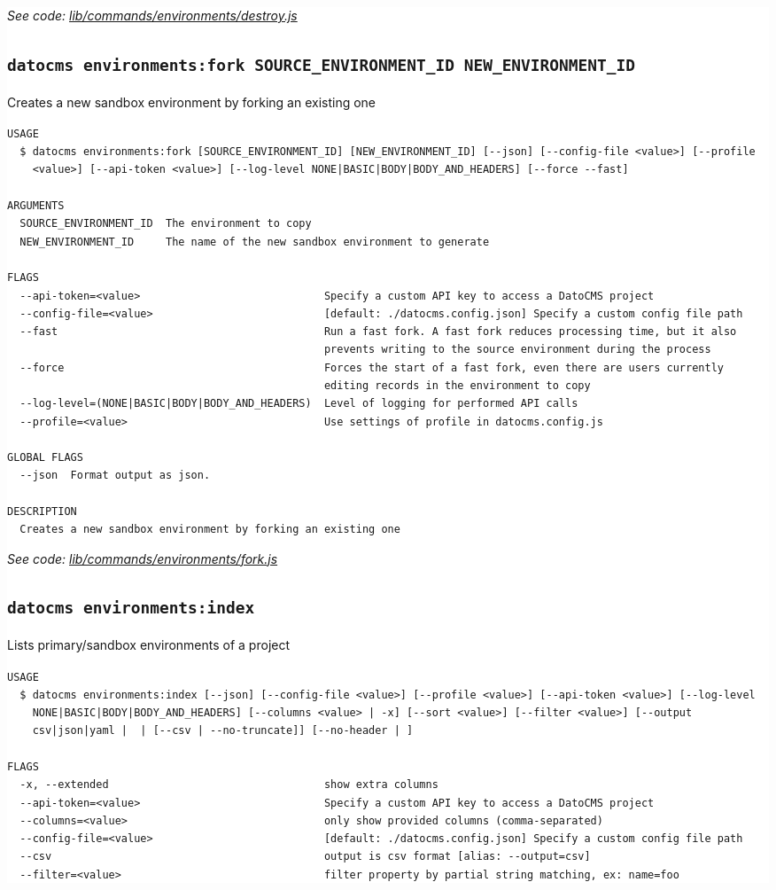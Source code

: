 _See code: [lib/commands/environments/destroy.js](https://github.com/datocms/cli/blob/v1.1.10/packages/cli/lib/commands/environments/destroy.js)_

## `datocms environments:fork SOURCE_ENVIRONMENT_ID NEW_ENVIRONMENT_ID`

Creates a new sandbox environment by forking an existing one

```
USAGE
  $ datocms environments:fork [SOURCE_ENVIRONMENT_ID] [NEW_ENVIRONMENT_ID] [--json] [--config-file <value>] [--profile
    <value>] [--api-token <value>] [--log-level NONE|BASIC|BODY|BODY_AND_HEADERS] [--force --fast]

ARGUMENTS
  SOURCE_ENVIRONMENT_ID  The environment to copy
  NEW_ENVIRONMENT_ID     The name of the new sandbox environment to generate

FLAGS
  --api-token=<value>                             Specify a custom API key to access a DatoCMS project
  --config-file=<value>                           [default: ./datocms.config.json] Specify a custom config file path
  --fast                                          Run a fast fork. A fast fork reduces processing time, but it also
                                                  prevents writing to the source environment during the process
  --force                                         Forces the start of a fast fork, even there are users currently
                                                  editing records in the environment to copy
  --log-level=(NONE|BASIC|BODY|BODY_AND_HEADERS)  Level of logging for performed API calls
  --profile=<value>                               Use settings of profile in datocms.config.js

GLOBAL FLAGS
  --json  Format output as json.

DESCRIPTION
  Creates a new sandbox environment by forking an existing one
```

_See code: [lib/commands/environments/fork.js](https://github.com/datocms/cli/blob/v1.1.10/packages/cli/lib/commands/environments/fork.js)_

## `datocms environments:index`

Lists primary/sandbox environments of a project

```
USAGE
  $ datocms environments:index [--json] [--config-file <value>] [--profile <value>] [--api-token <value>] [--log-level
    NONE|BASIC|BODY|BODY_AND_HEADERS] [--columns <value> | -x] [--sort <value>] [--filter <value>] [--output
    csv|json|yaml |  | [--csv | --no-truncate]] [--no-header | ]

FLAGS
  -x, --extended                                  show extra columns
  --api-token=<value>                             Specify a custom API key to access a DatoCMS project
  --columns=<value>                               only show provided columns (comma-separated)
  --config-file=<value>                           [default: ./datocms.config.json] Specify a custom config file path
  --csv                                           output is csv format [alias: --output=csv]
  --filter=<value>                                filter property by partial string matching, ex: name=foo
```